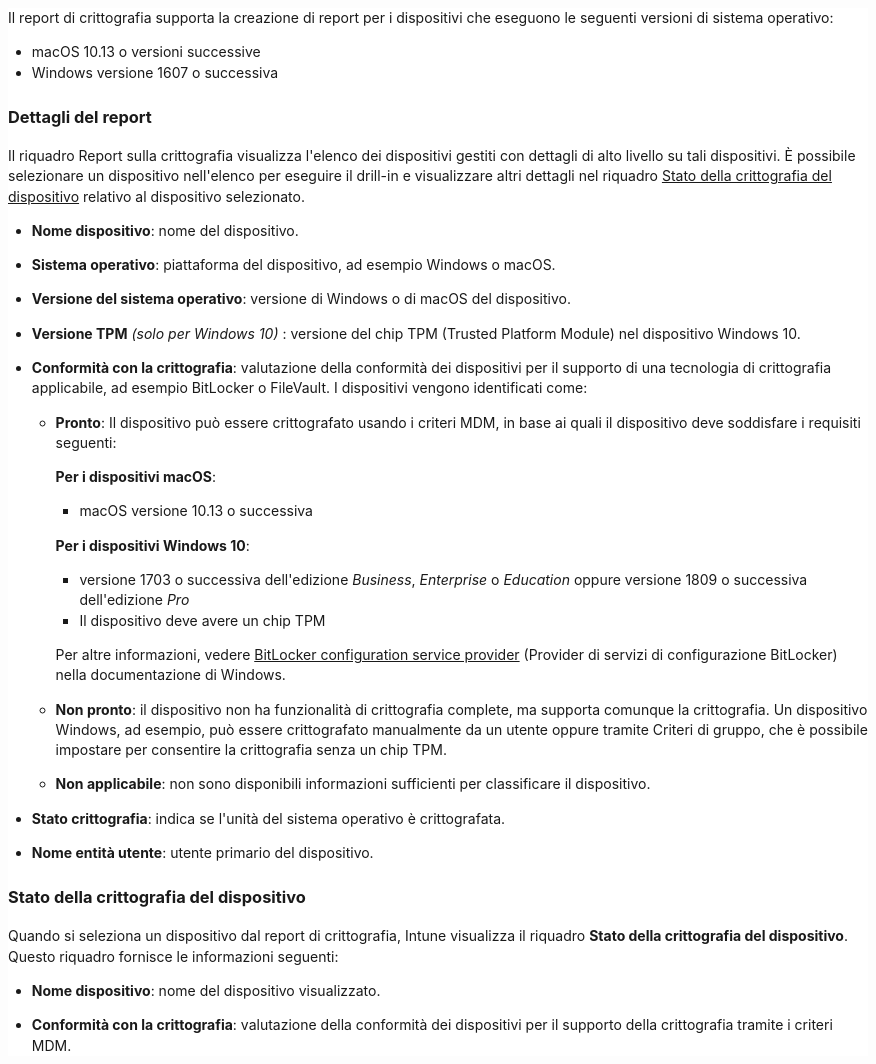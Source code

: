 Il report di crittografia supporta la creazione di report per i dispositivi che eseguono le seguenti versioni di sistema operativo:

- macOS 10.13 o versioni successive
- Windows versione 1607 o successiva

### <a name="report-details"></a>Dettagli del report

Il riquadro Report sulla crittografia visualizza l'elenco dei dispositivi gestiti con dettagli di alto livello su tali dispositivi. È possibile selezionare un dispositivo nell'elenco per eseguire il drill-in e visualizzare altri dettagli nel riquadro [Stato della crittografia del dispositivo](#device-encryption-status) relativo al dispositivo selezionato.

- **Nome dispositivo**: nome del dispositivo.
- **Sistema operativo**: piattaforma del dispositivo, ad esempio Windows o macOS.
- **Versione del sistema operativo**: versione di Windows o di macOS del dispositivo.
- **Versione TPM** *(solo per Windows 10)* : versione del chip TPM (Trusted Platform Module) nel dispositivo Windows 10.
- **Conformità con la crittografia**: valutazione della conformità dei dispositivi per il supporto di una tecnologia di crittografia applicabile, ad esempio BitLocker o FileVault. I dispositivi vengono identificati come:
  - **Pronto**: Il dispositivo può essere crittografato usando i criteri MDM, in base ai quali il dispositivo deve soddisfare i requisiti seguenti:

    **Per i dispositivi macOS**:
    - macOS versione 10.13 o successiva

    **Per i dispositivi Windows 10**:
    - versione 1703 o successiva dell'edizione *Business*, *Enterprise* o *Education* oppure versione 1809 o successiva dell'edizione *Pro*
    - Il dispositivo deve avere un chip TPM

    Per altre informazioni, vedere [BitLocker configuration service provider](https://docs.microsoft.com/windows/client-management/mdm/bitlocker-csp) (Provider di servizi di configurazione BitLocker) nella documentazione di Windows.

  - **Non pronto**: il dispositivo non ha funzionalità di crittografia complete, ma supporta comunque la crittografia. Un dispositivo Windows, ad esempio, può essere crittografato manualmente da un utente oppure tramite Criteri di gruppo, che è possibile impostare per consentire la crittografia senza un chip TPM.
  - **Non applicabile**: non sono disponibili informazioni sufficienti per classificare il dispositivo.

- **Stato crittografia**: indica se l'unità del sistema operativo è crittografata.

- **Nome entità utente**: utente primario del dispositivo.

### <a name="device-encryption-status"></a>Stato della crittografia del dispositivo

Quando si seleziona un dispositivo dal report di crittografia, Intune visualizza il riquadro **Stato della crittografia del dispositivo**. Questo riquadro fornisce le informazioni seguenti:

- **Nome dispositivo**: nome del dispositivo visualizzato.

- **Conformità con la crittografia**: valutazione della conformità dei dispositivi per il supporto della crittografia tramite i criteri MDM.
